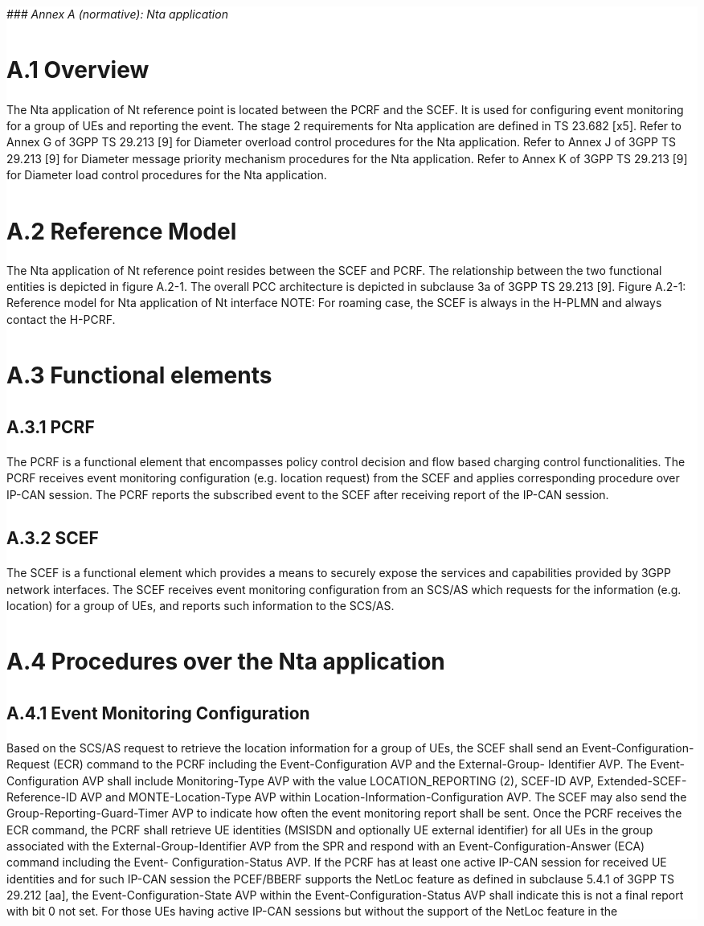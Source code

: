 ###### ### Annex A (normative): Nta application
# A.1 Overview
The Nta application of Nt reference point is located between the PCRF and the
SCEF. It is used for configuring event monitoring for a group of UEs and
reporting the event.
The stage 2 requirements for Nta application are defined in TS 23.682 [x5].
Refer to Annex G of 3GPP TS 29.213 [9] for Diameter overload control
procedures for the Nta application.
Refer to Annex J of 3GPP TS 29.213 [9] for Diameter message priority mechanism
procedures for the Nta application.
Refer to Annex K of 3GPP TS 29.213 [9] for Diameter load control procedures
for the Nta application.
# A.2 Reference Model
The Nta application of Nt reference point resides between the SCEF and PCRF.
The relationship between the two functional entities is depicted in figure
A.2-1. The overall PCC architecture is depicted in subclause 3a of 3GPP TS
29.213 [9].
Figure A.2-1: Reference model for Nta application of Nt interface
NOTE: For roaming case, the SCEF is always in the H-PLMN and always contact
the H-PCRF.
# A.3 Functional elements
## A.3.1 PCRF
The PCRF is a functional element that encompasses policy control decision and
flow based charging control functionalities.
The PCRF receives event monitoring configuration (e.g. location request) from
the SCEF and applies corresponding procedure over IP-CAN session. The PCRF
reports the subscribed event to the SCEF after receiving report of the IP-CAN
session.
## A.3.2 SCEF
The SCEF is a functional element which provides a means to securely expose the
services and capabilities provided by 3GPP network interfaces.
The SCEF receives event monitoring configuration from an SCS/AS which requests
for the information (e.g. location) for a group of UEs, and reports such
information to the SCS/AS.
# A.4 Procedures over the Nta application
## A.4.1 Event Monitoring Configuration
Based on the SCS/AS request to retrieve the location information for a group
of UEs, the SCEF shall send an Event-Configuration-Request (ECR) command to
the PCRF including the Event-Configuration AVP and the External-Group-
Identifier AVP. The Event-Configuration AVP shall include Monitoring-Type AVP
with the value LOCATION_REPORTING (2), SCEF-ID AVP, Extended-SCEF-Reference-ID
AVP and MONTE-Location-Type AVP within Location-Information-Configuration AVP.
The SCEF may also send the Group-Reporting-Guard-Timer AVP to indicate how
often the event monitoring report shall be sent.
Once the PCRF receives the ECR command, the PCRF shall retrieve UE identities
(MSISDN and optionally UE external identifier) for all UEs in the group
associated with the External-Group-Identifier AVP from the SPR and respond
with an Event-Configuration-Answer (ECA) command including the Event-
Configuration-Status AVP. If the PCRF has at least one active IP-CAN session
for received UE identities and for such IP-CAN session the PCEF/BBERF supports
the NetLoc feature as defined in subclause 5.4.1 of 3GPP TS 29.212 [aa], the
Event-Configuration-State AVP within the Event-Configuration-Status AVP shall
indicate this is not a final report with bit 0 not set. For those UEs having
active IP-CAN sessions but without the support of the NetLoc feature in the